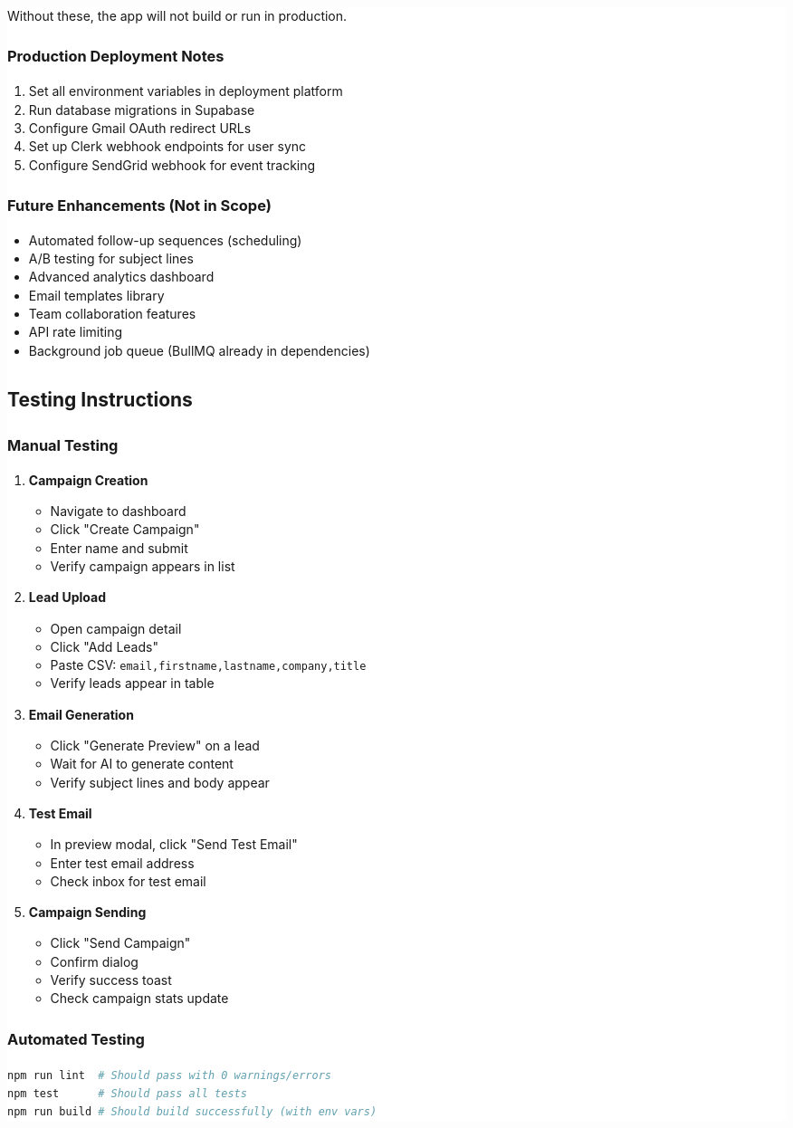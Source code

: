 Without these, the app will not build or run in production.

### Production Deployment Notes
1. Set all environment variables in deployment platform
2. Run database migrations in Supabase
3. Configure Gmail OAuth redirect URLs
4. Set up Clerk webhook endpoints for user sync
5. Configure SendGrid webhook for event tracking

### Future Enhancements (Not in Scope)
- Automated follow-up sequences (scheduling)
- A/B testing for subject lines
- Advanced analytics dashboard
- Email templates library
- Team collaboration features
- API rate limiting
- Background job queue (BullMQ already in dependencies)

## Testing Instructions

### Manual Testing
1. **Campaign Creation**
   - Navigate to dashboard
   - Click "Create Campaign"
   - Enter name and submit
   - Verify campaign appears in list

2. **Lead Upload**
   - Open campaign detail
   - Click "Add Leads"
   - Paste CSV: `email,firstname,lastname,company,title`
   - Verify leads appear in table

3. **Email Generation**
   - Click "Generate Preview" on a lead
   - Wait for AI to generate content
   - Verify subject lines and body appear

4. **Test Email**
   - In preview modal, click "Send Test Email"
   - Enter test email address
   - Check inbox for test email

5. **Campaign Sending**
   - Click "Send Campaign"
   - Confirm dialog
   - Verify success toast
   - Check campaign stats update

### Automated Testing
```bash
npm run lint  # Should pass with 0 warnings/errors
npm test      # Should pass all tests
npm run build # Should build successfully (with env vars)
```
